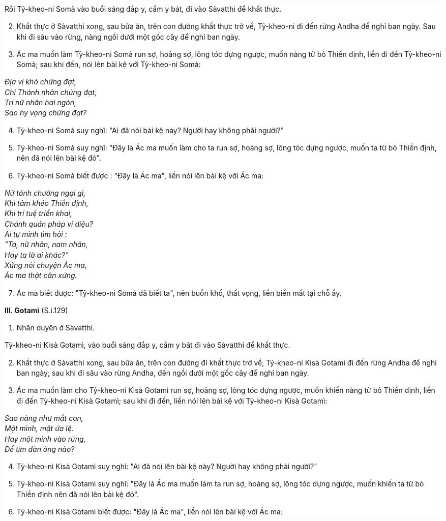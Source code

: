 Rồi Tỷ-kheo-ni Somà vào buổi sáng đắp y, cầm y bát, đi vào Sàvatthi để khất thực.

2) Khất thực ở Sàvatthi xong, sau bữa ăn, trên con đường khất thực trở về, Tỷ-kheo-ni đi đến rừng Andha để nghỉ ban ngày. Sau khi đi sâu vào rừng, nàng ngồi dưới một gốc cây để nghỉ ban ngày.

3) Ác ma muốn làm Tỷ-kheo-ni Somà run sợ, hoảng sợ, lông tóc dựng ngược, muốn nàng từ bỏ Thiền định, liền đi đến Tỷ-kheo-ni Somà; sau khi đến, nói lên bài kệ với Tỷ-kheo-ni Somà:

_Ðịa vị khó chứng đạt,  
Chỉ Thánh nhân chứng đạt,  
Trí nữ nhân hai ngón,  
Sao hy vọng chứng đạt?_

4) Tỷ-kheo-ni Somà suy nghĩ: "Ai đã nói bài kệ này? Người hay không phải người?"

5) Tỷ-kheo-ni Somà suy nghĩ: "Ðây là Ác ma muốn làm cho ta run sợ, hoảng sợ, lông tóc dựng ngược, muốn ta từ bỏ Thiền định, nên đã nói lên bài kệ đó".

6) Tỷ-kheo-ni Somà biết được : "Ðây là Ác ma", liền nói lên bài kệ với Ác ma:

_Nữ tánh chướng ngại gì,  
Khi tâm khéo Thiền định,  
Khi trí tuệ triển khai,  
Chánh quán pháp vi diệu?  
Ai tự mình tìm hỏi :  
"Ta, nữ nhân, nam nhân,  
Hay ta là ai khác?"  
Xứng nói chuyện Ác ma,  
Ác ma thật cân xứng._

7) Ác ma biết được: "Tỷ-kheo-ni Somà đã biết ta", nên buồn khổ, thất vọng, liền biến mất tại chỗ ấy.

**III. Gotamì** (S.i.129)

1) Nhân duyên ở Sàvatthi.

Tỷ-kheo-ni Kisà Gotamì, vào buổi sáng đắp y, cầm y bát đi vào Sàvatthi để khất thực.

2) Khất thực ở Sàvatthi xong, sau bữa ăn, trên con đường đi khất thực trở về, Tỷ-kheo-ni Kisà Gotamì đi đến rừng Andha để nghỉ ban ngày; sau khi đi sâu vào rừng Andha, đến ngồi dưới một gốc cây để nghỉ ban ngày.

3) Ác ma muốn làm cho Tỷ-kheo-ni Kisà Gotamì run sợ, hoảng sợ, lông tóc dựng ngược, muốn khiến nàng từ bỏ Thiền định, liền đi đến Tỷ-kheo-ni Kisà Gotamì; sau khi đi đến, liền nói lên bài kệ với Tỷ-kheo-ni Kisà Gotamì:

_Sao nàng như mất con,  
Một mình, mặt ứa lệ.  
Hay một mình vào rừng,  
Ðể tìm đàn ông nào?_

4) Tỷ-kheo-ni Kisà Gotamì suy nghĩ: "Ai đã nói lên bài kệ này? Người hay không phải người?"

5) Tỷ-kheo-ni Kisà Gotamì suy nghĩ: "Ðây là Ác ma muốn làm ta run sợ, hoảng sợ, lông tóc dựng ngược, muốn khiến ta từ bỏ Thiền định nên đã nói lên bài kệ đó".

6) Tỷ-kheo-ni Kisà Gotamì biết được: "Ðây là Ác ma", liền nói lên bài kệ với Ác ma:
